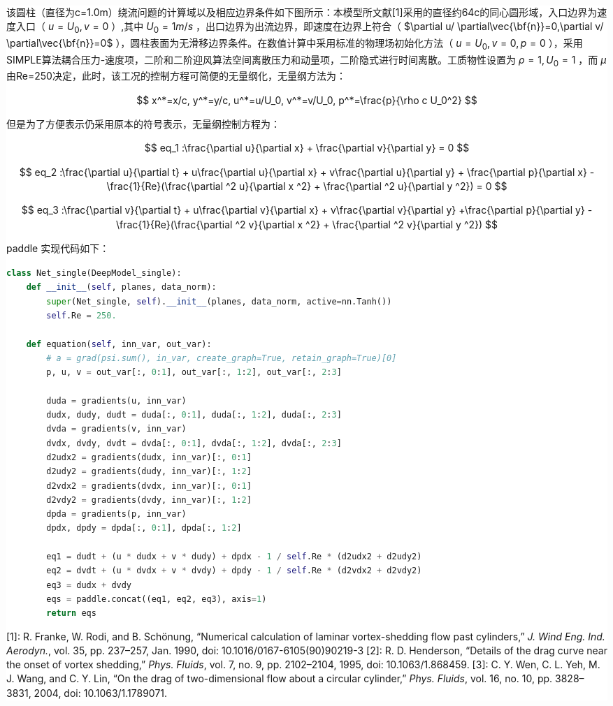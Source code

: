 该圆柱（直径为c=1.0m）绕流问题的计算域以及相应边界条件如下图所示：本模型所文献[1]采用的直径约64c的同心圆形域，入口边界为速度入口（ $u=U_0,v=0$ ）,其中 $U_0=1m/s$ ，出口边界为出流边界，即速度在边界上符合（ $\partial u/ \partial\vec{\bf{n}}=0,\partial v/ \partial\vec{\bf{n}}=0$ ），圆柱表面为无滑移边界条件。在数值计算中采用标准的物理场初始化方法（ $u=U_0,v=0,p=0$ ），采用SIMPLE算法耦合压力-速度项，二阶和二阶迎风算法空间离散压力和动量项，二阶隐式进行时间离散。工质物性设置为 $\rho=1,U_0=1$ ，而 $\mu$ 由Re=250决定，此时，该工况的控制方程可简便的无量纲化，无量纲方法为：

$$
x^*=x/c, y^*=y/c, u^*=u/U_0, v^*=v/U_0, p^*=\frac{p}{\rho c U_0^2}
$$

但是为了方便表示仍采用原本的符号表示，无量纲控制方程为：

$$
eq_1 :\frac{\partial u}{\partial x} + \frac{\partial v}{\partial y} = 0 
$$

$$
eq_2 :\frac{\partial u}{\partial t} + u\frac{\partial u}{\partial x} + v\frac{\partial u}{\partial y} + \frac{\partial p}{\partial x} - \frac{1}{Re}(\frac{\partial ^2 u}{\partial x ^2} + \frac{\partial ^2 u}{\partial y ^2}) = 0
$$

$$
eq_3 :\frac{\partial v}{\partial t} + u\frac{\partial v}{\partial x} + v\frac{\partial v}{\partial y} +\frac{\partial p}{\partial y} -\frac{1}{Re}(\frac{\partial ^2 v}{\partial x ^2} + \frac{\partial ^2 v}{\partial y ^2})
$$

paddle 实现代码如下：
```python
class Net_single(DeepModel_single):  
    def __init__(self, planes, data_norm):  
        super(Net_single, self).__init__(planes, data_norm, active=nn.Tanh())  
        self.Re = 250.  
  
    def equation(self, inn_var, out_var):  
        # a = grad(psi.sum(), in_var, create_graph=True, retain_graph=True)[0]  
        p, u, v = out_var[:, 0:1], out_var[:, 1:2], out_var[:, 2:3]  
  
        duda = gradients(u, inn_var)  
        dudx, dudy, dudt = duda[:, 0:1], duda[:, 1:2], duda[:, 2:3]  
        dvda = gradients(v, inn_var)  
        dvdx, dvdy, dvdt = dvda[:, 0:1], dvda[:, 1:2], dvda[:, 2:3]  
        d2udx2 = gradients(dudx, inn_var)[:, 0:1]  
        d2udy2 = gradients(dudy, inn_var)[:, 1:2]  
        d2vdx2 = gradients(dvdx, inn_var)[:, 0:1]  
        d2vdy2 = gradients(dvdy, inn_var)[:, 1:2]  
        dpda = gradients(p, inn_var)  
        dpdx, dpdy = dpda[:, 0:1], dpda[:, 1:2]  
  
        eq1 = dudt + (u * dudx + v * dudy) + dpdx - 1 / self.Re * (d2udx2 + d2udy2)  
        eq2 = dvdt + (u * dvdx + v * dvdy) + dpdy - 1 / self.Re * (d2vdx2 + d2vdy2)  
        eq3 = dudx + dvdy  
        eqs = paddle.concat((eq1, eq2, eq3), axis=1)  
        return eqs
```


[1]: R. Franke, W. Rodi, and B. Schönung, “Numerical calculation of laminar vortex-shedding flow past cylinders,” _J. Wind Eng. Ind. Aerodyn._, vol. 35, pp. 237–257, Jan. 1990, doi: 10.1016/0167-6105(90)90219-3
[2]: R. D. Henderson, “Details of the drag curve near the onset of vortex shedding,” _Phys. Fluids_, vol. 7, no. 9, pp. 2102–2104, 1995, doi: 10.1063/1.868459.
[3]: C. Y. Wen, C. L. Yeh, M. J. Wang, and C. Y. Lin, “On the drag of two-dimensional flow about a circular cylinder,” _Phys. Fluids_, vol. 16, no. 10, pp. 3828–3831, 2004, doi: 10.1063/1.1789071.